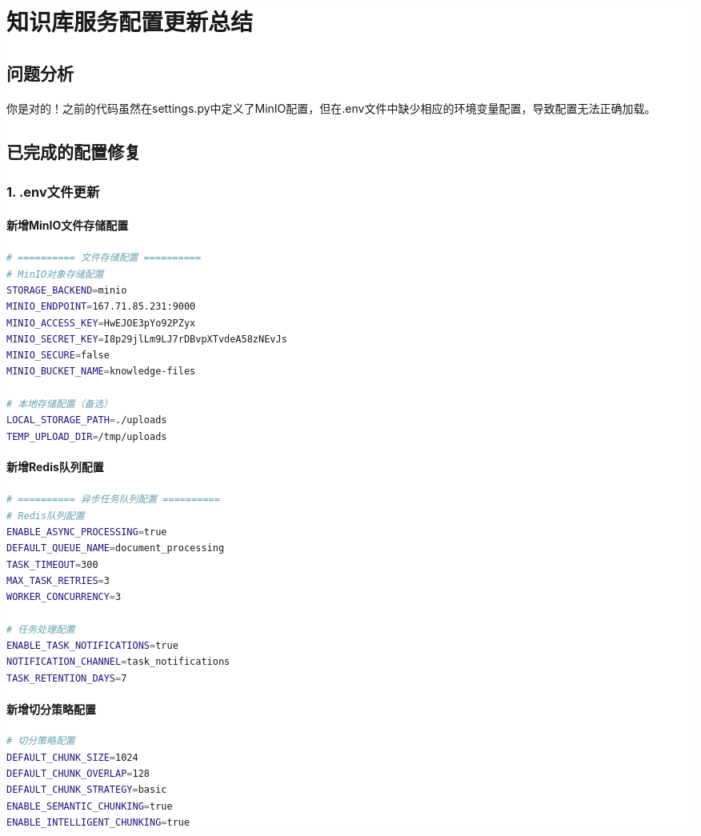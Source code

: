 # 知识库服务配置更新总结

## 问题分析

你是对的！之前的代码虽然在settings.py中定义了MinIO配置，但在.env文件中缺少相应的环境变量配置，导致配置无法正确加载。

## 已完成的配置修复

### 1. .env文件更新

#### 新增MinIO文件存储配置
```bash
# ========== 文件存储配置 ==========
# MinIO对象存储配置
STORAGE_BACKEND=minio
MINIO_ENDPOINT=167.71.85.231:9000
MINIO_ACCESS_KEY=HwEJOE3pYo92PZyx
MINIO_SECRET_KEY=I8p29jlLm9LJ7rDBvpXTvdeA58zNEvJs
MINIO_SECURE=false
MINIO_BUCKET_NAME=knowledge-files

# 本地存储配置（备选）
LOCAL_STORAGE_PATH=./uploads
TEMP_UPLOAD_DIR=/tmp/uploads
```

#### 新增Redis队列配置
```bash
# ========== 异步任务队列配置 ==========
# Redis队列配置
ENABLE_ASYNC_PROCESSING=true
DEFAULT_QUEUE_NAME=document_processing
TASK_TIMEOUT=300
MAX_TASK_RETRIES=3
WORKER_CONCURRENCY=3

# 任务处理配置
ENABLE_TASK_NOTIFICATIONS=true
NOTIFICATION_CHANNEL=task_notifications
TASK_RETENTION_DAYS=7
```

#### 新增切分策略配置
```bash
# 切分策略配置
DEFAULT_CHUNK_SIZE=1024
DEFAULT_CHUNK_OVERLAP=128
DEFAULT_CHUNK_STRATEGY=basic
ENABLE_SEMANTIC_CHUNKING=true
ENABLE_INTELLIGENT_CHUNKING=true
```
